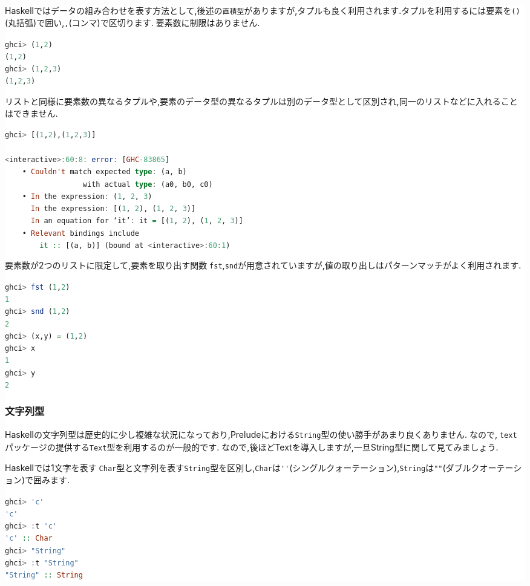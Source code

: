 Haskellではデータの組み合わせを表す方法として,後述の`直積型`がありますが,タプルも良く利用されます.タプルを利用するには要素を`()`(丸括弧)で囲い,`,`(コンマ)で区切ります. 要素数に制限はありません.

~~~ haskell
ghci> (1,2)
(1,2)
ghci> (1,2,3)
(1,2,3)
~~~

リストと同様に要素数の異なるタプルや,要素のデータ型の異なるタプルは別のデータ型として区別され,同一のリストなどに入れることはできません.

~~~ haskell
ghci> [(1,2),(1,2,3)]

<interactive>:60:8: error: [GHC-83865]
    • Couldn't match expected type: (a, b)
                  with actual type: (a0, b0, c0)
    • In the expression: (1, 2, 3)
      In the expression: [(1, 2), (1, 2, 3)]
      In an equation for ‘it’: it = [(1, 2), (1, 2, 3)]
    • Relevant bindings include
        it :: [(a, b)] (bound at <interactive>:60:1)
~~~

要素数が2つのリストに限定して,要素を取り出す関数 `fst`,`snd`が用意されていますが,値の取り出しはパターンマッチがよく利用されます.

~~~ haskell
ghci> fst (1,2)
1
ghci> snd (1,2)
2
ghci> (x,y) = (1,2)
ghci> x
1
ghci> y
2
~~~

### 文字列型

Haskellの文字列型は歴史的に少し複雑な状況になっており,Preludeにおける`String`型の使い勝手があまり良くありません. なので, `text`パッケージの提供する`Text`型を利用するのが一般的です. なので,後ほどTextを導入しますが,一旦String型に関して見てみましょう.

Haskellでは1文字を表す `Char`型と文字列を表す`String`型を区別し,`Char`は`''`(シングルクォーテーション),`String`は`""`(ダブルクオーテーション)で囲みます.

~~~ haskell
ghci> 'c'
'c'
ghci> :t 'c'
'c' :: Char
ghci> "String"
ghci> :t "String"
"String" :: String
~~~
